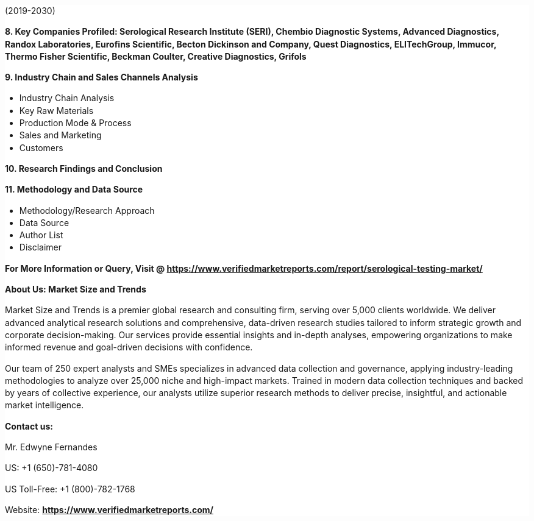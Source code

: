 (2019-2030)</li></ul><p><strong>8. Key Companies Profiled: Serological Research Institute (SERI), Chembio Diagnostic Systems, Advanced Diagnostics, Randox Laboratories, Eurofins Scientific, Becton Dickinson and Company, Quest Diagnostics, ELITechGroup, Immucor, Thermo Fisher Scientific, Beckman Coulter, Creative Diagnostics, Grifols</strong></p><p><strong>9. Industry Chain and Sales Channels Analysis</strong></p><ul><li>Industry Chain Analysis</li><li>Key Raw Materials</li><li>Production Mode &amp; Process</li><li>Sales and Marketing</li><li>Customers</li></ul><p><strong>10. Research Findings and Conclusion</strong></p><p><strong>11. Methodology and Data Source</strong></p><ul><li>Methodology/Research Approach</li><li>Data Source</li><li>Author List</li><li>Disclaimer</li></ul></p><p><strong>For More Information or Query, Visit @ <a href="https://www.verifiedmarketreports.com/report/serological-testing-market/">https://www.verifiedmarketreports.com/report/serological-testing-market/</a></strong></p><p><strong>About Us: Market Size and Trends</strong></p><p>Market Size and Trends is a premier global research and consulting firm, serving over 5,000 clients worldwide. We deliver advanced analytical research solutions and comprehensive, data-driven research studies tailored to inform strategic growth and corporate decision-making. Our services provide essential insights and in-depth analyses, empowering organizations to make informed revenue and goal-driven decisions with confidence.</p><p>Our team of 250 expert analysts and SMEs specializes in advanced data collection and governance, applying industry-leading methodologies to analyze over 25,000 niche and high-impact markets. Trained in modern data collection techniques and backed by years of collective experience, our analysts utilize superior research methods to deliver precise, insightful, and actionable market intelligence.</p><p><strong>Contact us:</strong></p><p>Mr. Edwyne Fernandes</p><p>US: +1 (650)-781-4080</p><p>US Toll-Free: +1 (800)-782-1768</p><p>Website: <strong><a href="https://www.verifiedmarketreports.com/">https://www.verifiedmarketreports.com/</a></strong></p>
